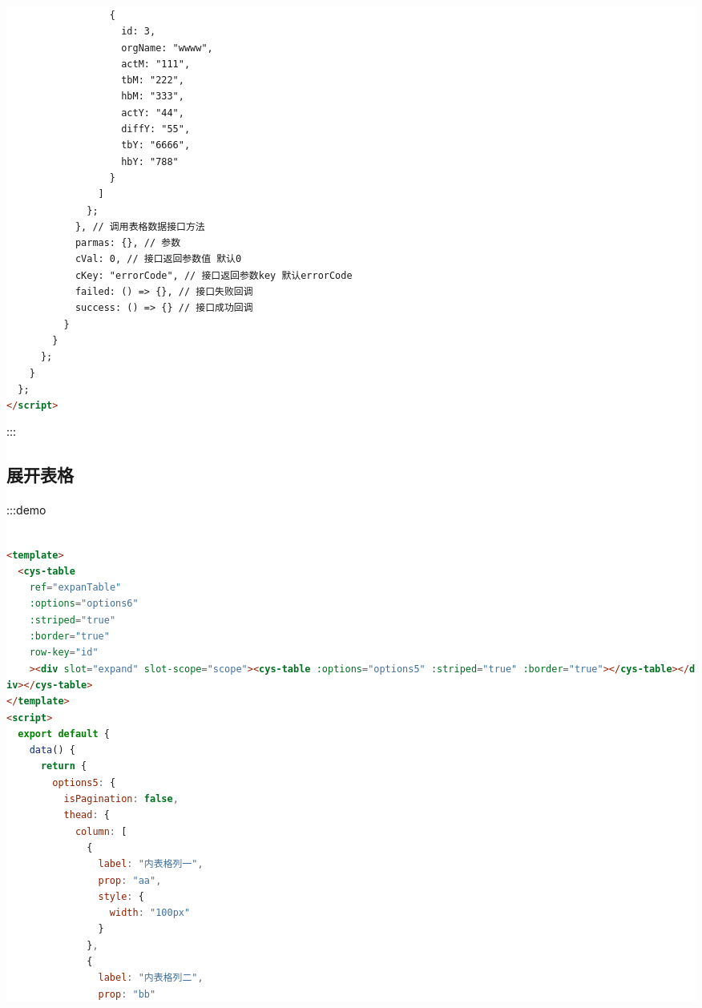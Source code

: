```html
                  {
                    id: 3,
                    orgName: "wwww",
                    actM: "111",
                    tbM: "222",
                    hbM: "333",
                    actY: "44",
                    diffY: "55",
                    tbY: "6666",
                    hbY: "788"
                  }
                ]
              };
            }, // 调用表格数据接口方法
            parmas: {}, // 参数
            cVal: 0, // 接口返回参数值 默认0
            cKey: "errorCode", // 接口返回参数key 默认errorCode
            failed: () => {}, // 接口失败回调
            success: () => {} // 接口成功回调
          }
        }
      };
    }
  };
</script>

```

:::

## 展开表格

:::demo

```html

<template>
  <cys-table
    ref="expanTable"
    :options="options6"
    :striped="true"
    :border="true"
    row-key="id"
    ><div slot="expand" slot-scope="scope"><cys-table :options="options5" :striped="true" :border="true"></cys-table></div></cys-table>
</template>
<script>
  export default {
    data() {
      return {
        options5: {
          isPagination: false,
          thead: {
            column: [
              {
                label: "内表格列一",
                prop: "aa",
                style: {
                  width: "100px"
                }
              },
              {
                label: "内表格列二",
                prop: "bb"
```